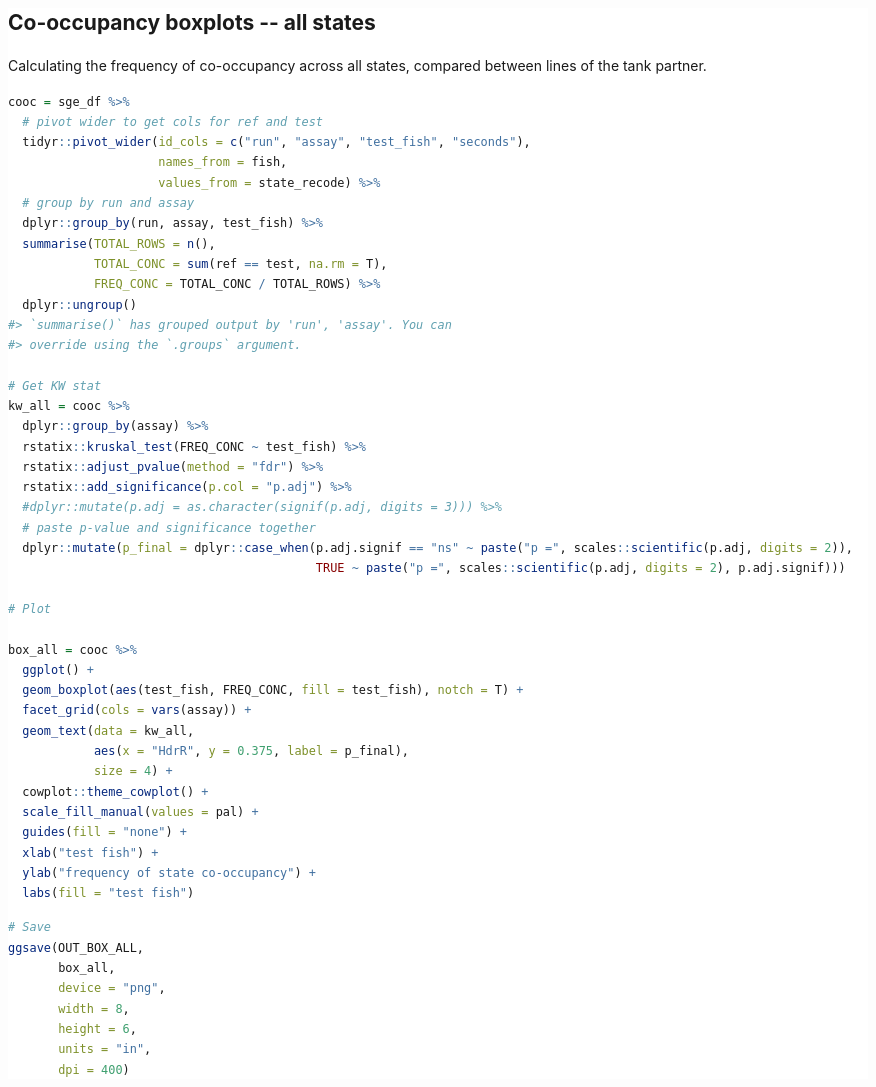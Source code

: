 ## Co-occupancy boxplots -- all states

Calculating the frequency of co-occupancy across all states, compared between lines of the tank partner.


```r
cooc = sge_df %>% 
  # pivot wider to get cols for ref and test
  tidyr::pivot_wider(id_cols = c("run", "assay", "test_fish", "seconds"),
                     names_from = fish,
                     values_from = state_recode) %>% 
  # group by run and assay
  dplyr::group_by(run, assay, test_fish) %>% 
  summarise(TOTAL_ROWS = n(),
            TOTAL_CONC = sum(ref == test, na.rm = T),
            FREQ_CONC = TOTAL_CONC / TOTAL_ROWS) %>% 
  dplyr::ungroup()
#> `summarise()` has grouped output by 'run', 'assay'. You can
#> override using the `.groups` argument.

# Get KW stat
kw_all = cooc %>% 
  dplyr::group_by(assay) %>% 
  rstatix::kruskal_test(FREQ_CONC ~ test_fish) %>% 
  rstatix::adjust_pvalue(method = "fdr") %>% 
  rstatix::add_significance(p.col = "p.adj") %>% 
  #dplyr::mutate(p.adj = as.character(signif(p.adj, digits = 3))) %>% 
  # paste p-value and significance together
  dplyr::mutate(p_final = dplyr::case_when(p.adj.signif == "ns" ~ paste("p =", scales::scientific(p.adj, digits = 2)),
                                           TRUE ~ paste("p =", scales::scientific(p.adj, digits = 2), p.adj.signif)))

# Plot

box_all = cooc %>% 
  ggplot() +
  geom_boxplot(aes(test_fish, FREQ_CONC, fill = test_fish), notch = T) +
  facet_grid(cols = vars(assay)) +
  geom_text(data = kw_all,
            aes(x = "HdrR", y = 0.375, label = p_final),
            size = 4) +
  cowplot::theme_cowplot() +
  scale_fill_manual(values = pal) +
  guides(fill = "none") +
  xlab("test fish") +
  ylab("frequency of state co-occupancy") +
  labs(fill = "test fish")
```


```r
# Save
ggsave(OUT_BOX_ALL,
       box_all,
       device = "png",
       width = 8,
       height = 6,
       units = "in",
       dpi = 400)
```

